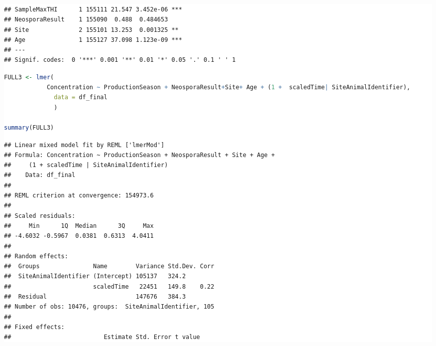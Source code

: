     ## SampleMaxTHI      1 155111 21.547 3.452e-06 ***
    ## NeosporaResult    1 155090  0.488  0.484653    
    ## Site              2 155101 13.253  0.001325 ** 
    ## Age               1 155127 37.098 1.123e-09 ***
    ## ---
    ## Signif. codes:  0 '***' 0.001 '**' 0.01 '*' 0.05 '.' 0.1 ' ' 1

``` r
FULL3 <- lmer(
            Concentration ~ ProductionSeason + NeosporaResult+Site+ Age + (1 +  scaledTime| SiteAnimalIdentifier),
              data = df_final
              )

summary(FULL3)
```

    ## Linear mixed model fit by REML ['lmerMod']
    ## Formula: Concentration ~ ProductionSeason + NeosporaResult + Site + Age +  
    ##     (1 + scaledTime | SiteAnimalIdentifier)
    ##    Data: df_final
    ## 
    ## REML criterion at convergence: 154973.6
    ## 
    ## Scaled residuals: 
    ##     Min      1Q  Median      3Q     Max 
    ## -4.6032 -0.5967  0.0381  0.6313  4.0411 
    ## 
    ## Random effects:
    ##  Groups               Name        Variance Std.Dev. Corr
    ##  SiteAnimalIdentifier (Intercept) 105137   324.2        
    ##                       scaledTime   22451   149.8    0.22
    ##  Residual                         147676   384.3        
    ## Number of obs: 10476, groups:  SiteAnimalIdentifier, 105
    ## 
    ## Fixed effects:
    ##                          Estimate Std. Error t value